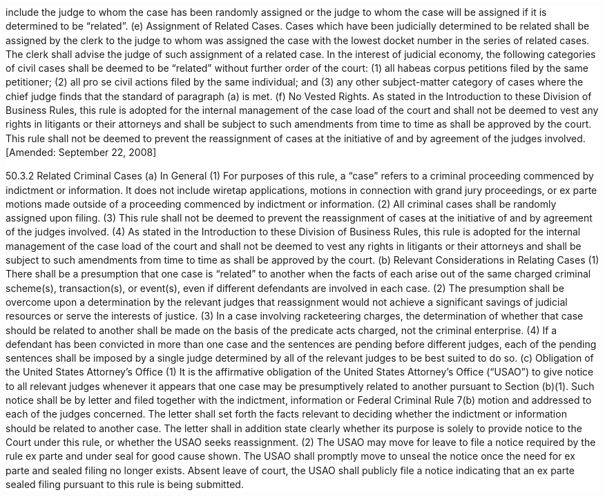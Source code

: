 include the judge to whom the case has been randomly assigned or the judge to whom the case will 
be assigned if it is determined to be “related”.
(e) Assignment of Related Cases. Cases which have been judicially determined to
be related shall be assigned by the clerk to the judge to whom was assigned the case with the lowest
docket number in the series of related cases. The clerk shall advise the judge of such assignment of
a related case. In the interest of judicial economy, the following categories of civil cases shall be
deemed to be “related” without further order of the court: (1) all habeas corpus petitions filed by the
same petitioner; (2) all pro se civil actions filed by the same individual; and (3) any other
subject-matter category of cases where the chief judge finds that the standard of paragraph (a) is met.
(f) No Vested Rights. As stated in the Introduction to these Division of Business
Rules, this rule is adopted for the internal management of the case load of the court and shall not be
deemed to vest any rights in litigants or their attorneys and shall be subject to such amendments from
time to time as shall be approved by the court. This rule shall not be deemed to prevent the
reassignment of cases at the initiative of and by agreement of the judges involved.
[Amended: September 22, 2008]

50.3.2 Related Criminal Cases
(a) In General
(1) For purposes of this rule, a “case” refers to a criminal proceeding commenced
by indictment or information. It does not include wiretap applications, motions in connection
with grand jury proceedings, or ex parte motions made outside of a proceeding commenced
by indictment or information.
(2) All criminal cases shall be randomly assigned upon filing.
(3) This rule shall not be deemed to prevent the reassignment of cases at the
initiative of and by agreement of the judges involved.
(4) As stated in the Introduction to these Division of Business Rules, this rule is 
adopted for the internal management of the case load of the court and shall not be deemed to
vest any rights in litigants or their attorneys and shall be subject to such amendments from
time to time as shall be approved by the court.
(b) Relevant Considerations in Relating Cases
(1) There shall be a presumption that one case is “related” to another when the
facts of each arise out of the same charged criminal scheme(s), transaction(s), or event(s),
even if different defendants are involved in each case.
(2) The presumption shall be overcome upon a determination by the relevant
judges that reassignment would not achieve a significant savings of judicial resources or serve
the interests of justice.
(3) In a case involving racketeering charges, the determination of whether that
case should be related to another shall be made on the basis of the predicate acts charged, not
the criminal enterprise.
(4) If a defendant has been convicted in more than one case and the sentences
are pending before different judges, each of the pending sentences shall be imposed by a
single judge determined by all of the relevant judges to be best suited to do so.
(c) Obligation of the United States Attorney’s Office
(1) It is the affirmative obligation of the United States Attorney’s Office
(“USAO”) to give notice to all relevant judges whenever it appears that one case may be
presumptively related to another pursuant to Section (b)(1). Such notice shall be by letter and
filed together with the indictment, information or Federal Criminal Rule 7(b) motion and
addressed to each of the judges concerned. The letter shall set forth the facts relevant to
deciding whether the indictment or information should be related to another case. The letter
shall in addition state clearly whether its purpose is solely to provide notice to the Court
under this rule, or whether the USAO seeks reassignment.
(2) The USAO may move for leave to file a notice required by the rule ex parte
and under seal for good cause shown. The USAO shall promptly move to unseal the notice
once the need for ex parte and sealed filing no longer exists. Absent leave of court, the USAO
shall publicly file a notice indicating that an ex parte sealed filing pursuant to this rule is being
submitted.